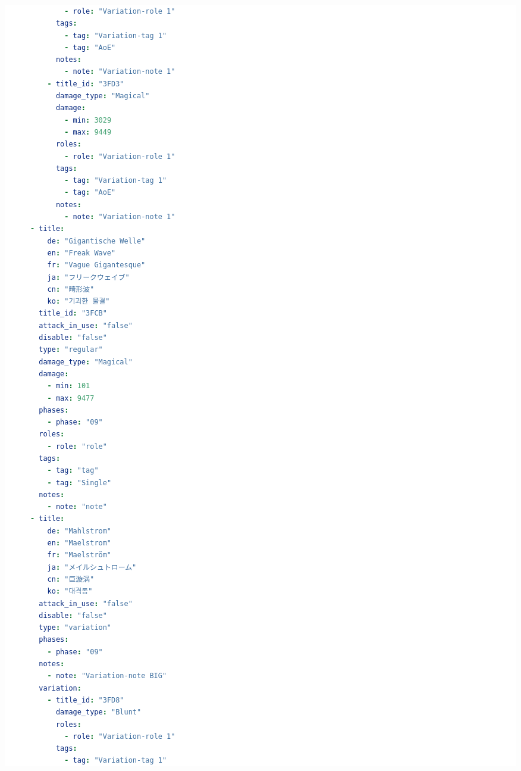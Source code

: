 ```yaml
              - role: "Variation-role 1"
            tags:
              - tag: "Variation-tag 1"
              - tag: "AoE"
            notes:
              - note: "Variation-note 1"
          - title_id: "3FD3"
            damage_type: "Magical"
            damage:
              - min: 3029
              - max: 9449
            roles:
              - role: "Variation-role 1"
            tags:
              - tag: "Variation-tag 1"
              - tag: "AoE"
            notes:
              - note: "Variation-note 1"
      - title:
          de: "Gigantische Welle"
          en: "Freak Wave"
          fr: "Vague Gigantesque"
          ja: "フリークウェイブ"
          cn: "畸形波"
          ko: "기괴한 물결"
        title_id: "3FCB"
        attack_in_use: "false"
        disable: "false"
        type: "regular"
        damage_type: "Magical"
        damage:
          - min: 101
          - max: 9477
        phases:
          - phase: "09"
        roles:
          - role: "role"
        tags:
          - tag: "tag"
          - tag: "Single"
        notes:
          - note: "note"
      - title:
          de: "Mahlstrom"
          en: "Maelstrom"
          fr: "Maelström"
          ja: "メイルシュトローム"
          cn: "巨漩涡"
          ko: "대격동"
        attack_in_use: "false"
        disable: "false"
        type: "variation"
        phases:
          - phase: "09"
        notes:
          - note: "Variation-note BIG"
        variation:
          - title_id: "3FD8"
            damage_type: "Blunt"
            roles:
              - role: "Variation-role 1"
            tags:
              - tag: "Variation-tag 1"
```